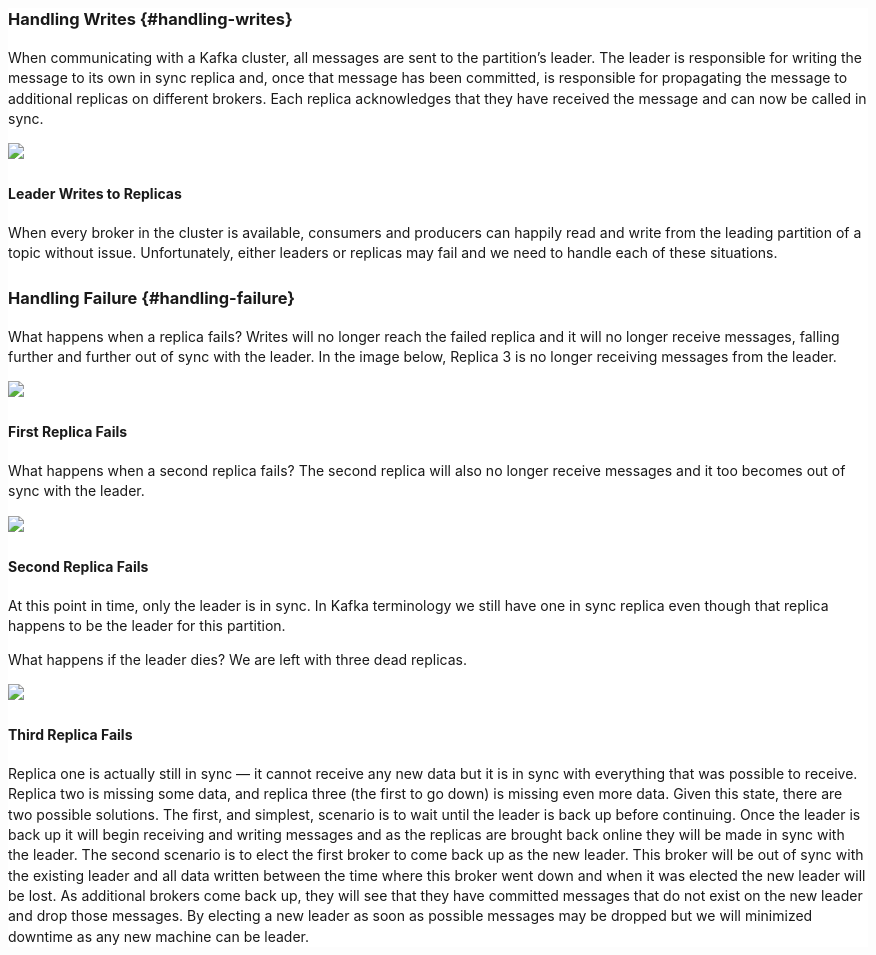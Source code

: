 ### Handling Writes {#handling-writes}

When communicating with a Kafka cluster, all messages are sent to the partition’s leader. The leader is responsible for writing the message to its own in sync replica and, once that message has been committed, is responsible for propagating the message to additional replicas on different brokers. Each replica acknowledges that they have received the message and can now be called in sync.

![](https://sookocheff.com/post/kafka/kafka-in-a-nutshell/leader-writes-to-replicas.png)

#### Leader Writes to Replicas

When every broker in the cluster is available, consumers and producers can happily read and write from the leading partition of a topic without issue. Unfortunately, either leaders or replicas may fail and we need to handle each of these situations.

### Handling Failure {#handling-failure}

What happens when a replica fails? Writes will no longer reach the failed replica and it will no longer receive messages, falling further and further out of sync with the leader. In the image below, Replica 3 is no longer receiving messages from the leader.

![](https://sookocheff.com/post/kafka/kafka-in-a-nutshell/first-failed-replica.png)

#### First Replica Fails

What happens when a second replica fails? The second replica will also no longer receive messages and it too becomes out of sync with the leader.

![](https://sookocheff.com/post/kafka/kafka-in-a-nutshell/second-failed-replica.png)

#### Second Replica Fails

At this point in time, only the leader is in sync. In Kafka terminology we still have one in sync replica even though that replica happens to be the leader for this partition.

What happens if the leader dies? We are left with three dead replicas.

![](https://sookocheff.com/post/kafka/kafka-in-a-nutshell/third-failed-replica.png)

#### Third Replica Fails

Replica one is actually still in sync — it cannot receive any new data but it is in sync with everything that was possible to receive. Replica two is missing some data, and replica three \(the first to go down\) is missing even more data. Given this state, there are two possible solutions. The first, and simplest, scenario is to wait until the leader is back up before continuing. Once the leader is back up it will begin receiving and writing messages and as the replicas are brought back online they will be made in sync with the leader. The second scenario is to elect the first broker to come back up as the new leader. This broker will be out of sync with the existing leader and all data written between the time where this broker went down and when it was elected the new leader will be lost. As additional brokers come back up, they will see that they have committed messages that do not exist on the new leader and drop those messages. By electing a new leader as soon as possible messages may be dropped but we will minimized downtime as any new machine can be leader.
